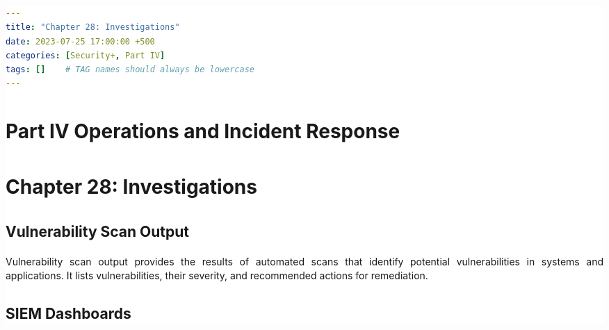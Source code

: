 ```yaml
---
title: "Chapter 28: Investigations"
date: 2023-07-25 17:00:00 +500
categories: [Security+, Part IV]
tags: []    # TAG names should always be lowercase
---
```

<script>
// Get the container element that holds the post content
var containerElement = document.getElementById('containerElementId');

// Function to save the reading position based on the scroll
function saveReadingPosition() {
  localStorage.setItem('readingPosition', containerElement.scrollTop);
}

// Event listener to update the reading position on scroll
containerElement.addEventListener('scroll', saveReadingPosition);

// Get the saved reading position from local storage
var savedPosition = localStorage.getItem('readingPosition');

// Scroll to the saved reading position
if (savedPosition) {
  containerElement.scrollTop = savedPosition;
}
</script>

<style>
  p {
    text-align: justify;
  }
  #myParagraph {
  display: none;
  pointer-events: none;
}
  </style>

# Part IV Operations and Incident Response
# Chapter 28: Investigations



## Vulnerability Scan Output

Vulnerability scan output provides the results of automated scans that identify potential vulnerabilities in systems and applications. It lists vulnerabilities, their severity, and recommended actions for remediation.

## SIEM Dashboards
